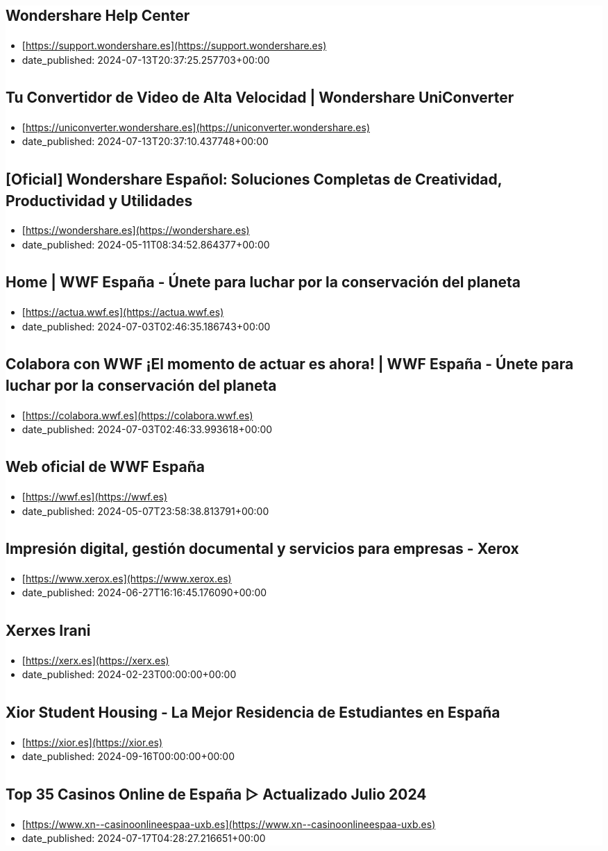  ## Wondershare Help Center
 - [https://support.wondershare.es](https://support.wondershare.es)
 - date_published: 2024-07-13T20:37:25.257703+00:00

 ## Tu Convertidor de Video de Alta Velocidad | Wondershare UniConverter
 - [https://uniconverter.wondershare.es](https://uniconverter.wondershare.es)
 - date_published: 2024-07-13T20:37:10.437748+00:00

 ## [Oficial] Wondershare Español: Soluciones Completas de Creatividad, Productividad y Utilidades
 - [https://wondershare.es](https://wondershare.es)
 - date_published: 2024-05-11T08:34:52.864377+00:00

 ## Home | WWF España - Únete para luchar por la conservación del planeta
 - [https://actua.wwf.es](https://actua.wwf.es)
 - date_published: 2024-07-03T02:46:35.186743+00:00

 ## Colabora con WWF ¡El momento de actuar es ahora! | WWF España - Únete para luchar por la conservación del planeta
 - [https://colabora.wwf.es](https://colabora.wwf.es)
 - date_published: 2024-07-03T02:46:33.993618+00:00

 ## Web oficial de WWF España
 - [https://wwf.es](https://wwf.es)
 - date_published: 2024-05-07T23:58:38.813791+00:00

 ## Impresión digital, gestión documental y servicios para empresas - Xerox
 - [https://www.xerox.es](https://www.xerox.es)
 - date_published: 2024-06-27T16:16:45.176090+00:00

 ## Xerxes Irani
 - [https://xerx.es](https://xerx.es)
 - date_published: 2024-02-23T00:00:00+00:00

 ## Xior Student Housing - La Mejor Residencia de Estudiantes en España
 - [https://xior.es](https://xior.es)
 - date_published: 2024-09-16T00:00:00+00:00

 ## Top 35 Casinos Online de España ▷ Actualizado Julio 2024
 - [https://www.xn--casinoonlineespaa-uxb.es](https://www.xn--casinoonlineespaa-uxb.es)
 - date_published: 2024-07-17T04:28:27.216651+00:00
